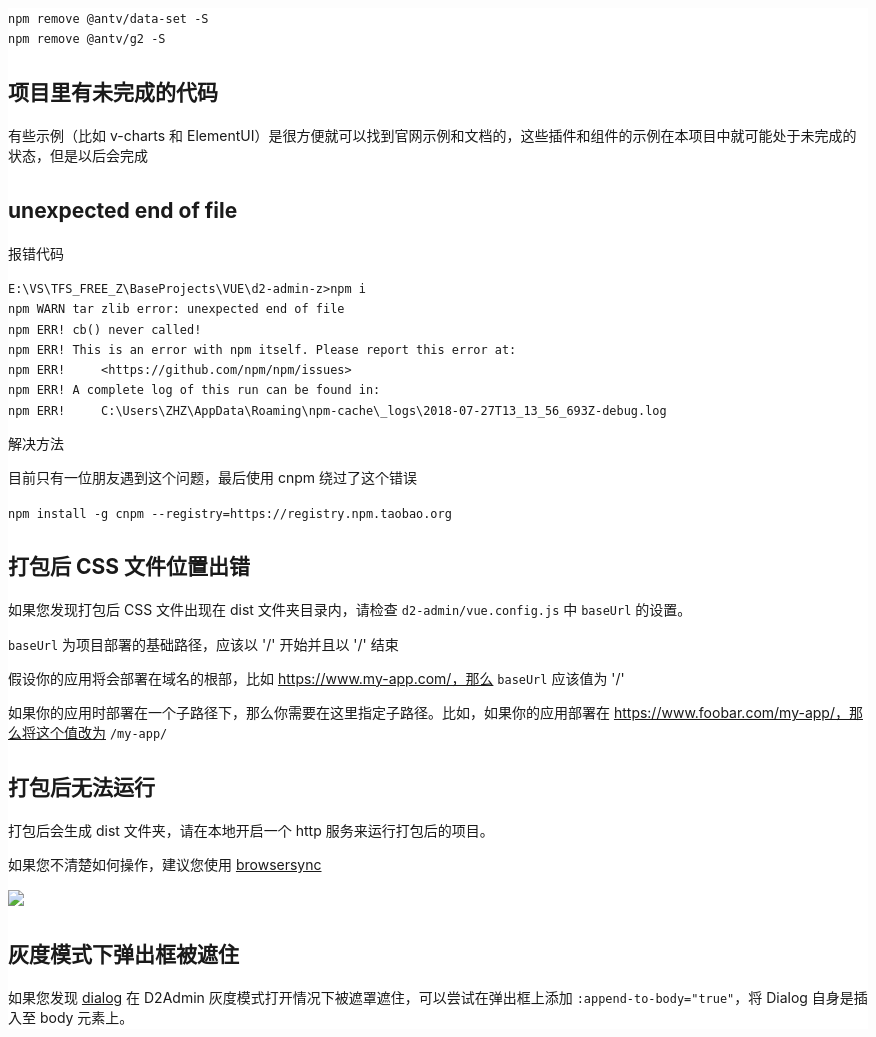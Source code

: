 ```
npm remove @antv/data-set -S
npm remove @antv/g2 -S
```

## 项目里有未完成的代码

有些示例（比如 v-charts 和 ElementUI）是很方便就可以找到官网示例和文档的，这些插件和组件的示例在本项目中就可能处于未完成的状态，但是以后会完成

## unexpected end of file

报错代码

```
E:\VS\TFS_FREE_Z\BaseProjects\VUE\d2-admin-z>npm i
npm WARN tar zlib error: unexpected end of file
npm ERR! cb() never called!
npm ERR! This is an error with npm itself. Please report this error at:
npm ERR!     <https://github.com/npm/npm/issues>
npm ERR! A complete log of this run can be found in:
npm ERR!     C:\Users\ZHZ\AppData\Roaming\npm-cache\_logs\2018-07-27T13_13_56_693Z-debug.log
```

解决方法

目前只有一位朋友遇到这个问题，最后使用 cnpm 绕过了这个错误

```
npm install -g cnpm --registry=https://registry.npm.taobao.org
```

## 打包后 CSS 文件位置出错

如果您发现打包后 CSS 文件出现在 dist 文件夹目录内，请检查 `d2-admin/vue.config.js` 中 `baseUrl` 的设置。

`baseUrl` 为项目部署的基础路径，应该以 '/' 开始并且以 '/' 结束

假设你的应用将会部署在域名的根部，比如 https://www.my-app.com/，那么 `baseUrl` 应该值为 '/'

如果你的应用时部署在一个子路径下，那么你需要在这里指定子路径。比如，如果你的应用部署在 https://www.foobar.com/my-app/，那么将这个值改为 `/my-app/`

## 打包后无法运行

打包后会生成 dist 文件夹，请在本地开启一个 http 服务来运行打包后的项目。

如果您不清楚如何操作，建议您使用 [browsersync](http://www.browsersync.cn/)

![](http://fairyever.qiniudn.com/20180821144014.png?imageMogr2/auto-orient/thumbnail/1480x/blur/1x0/quality/100|imageslim)

## 灰度模式下弹出框被遮住

如果您发现 [dialog](http://element.eleme.io/#/zh-CN/component/dialog) 在 D2Admin 灰度模式打开情况下被遮罩遮住，可以尝试在弹出框上添加 `:append-to-body="true"`，将 Dialog 自身是插入至 body 元素上。
